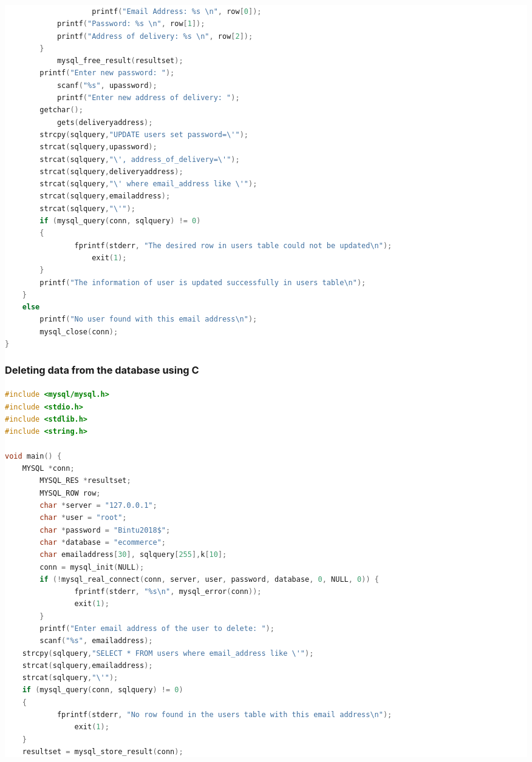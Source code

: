 ```c
        			printf("Email Address: %s \n", row[0]);
 			printf("Password: %s \n", row[1]);
 			printf("Address of delivery: %s \n", row[2]);
		}
    		mysql_free_result(resultset);
  		printf("Enter new password: ");
    		scanf("%s", upassword);
    		printf("Enter new address of delivery: ");
		getchar();
    		gets(deliveryaddress);
		strcpy(sqlquery,"UPDATE users set password=\'");
		strcat(sqlquery,upassword);
		strcat(sqlquery,"\', address_of_delivery=\'");
		strcat(sqlquery,deliveryaddress);
		strcat(sqlquery,"\' where email_address like \'");
		strcat(sqlquery,emailaddress);
		strcat(sqlquery,"\'");
		if (mysql_query(conn, sqlquery) != 0)
  		{
    			fprintf(stderr, "The desired row in users table could not be updated\n");
        			exit(1);
  		}
		printf("The information of user is updated successfully in users table\n");
	}
	else
		printf("No user found with this email address\n");
    	mysql_close(conn);
}
```

### Deleting data from the database using C

```c
#include <mysql/mysql.h>
#include <stdio.h>
#include <stdlib.h>
#include <string.h>

void main() {
	MYSQL *conn;
     	MYSQL_RES *resultset;
     	MYSQL_ROW row;
     	char *server = "127.0.0.1";
     	char *user = "root";
     	char *password = "Bintu2018$";
     	char *database = "ecommerce";
     	char emailaddress[30], sqlquery[255],k[10];
     	conn = mysql_init(NULL);
     	if (!mysql_real_connect(conn, server, user, password, database, 0, NULL, 0)) {
        		fprintf(stderr, "%s\n", mysql_error(conn));
        		exit(1);
    	}
    	printf("Enter email address of the user to delete: ");
    	scanf("%s", emailaddress);
	strcpy(sqlquery,"SELECT * FROM users where email_address like \'");
	strcat(sqlquery,emailaddress);
	strcat(sqlquery,"\'");
 	if (mysql_query(conn, sqlquery) != 0)
  	{
    		fprintf(stderr, "No row found in the users table with this email address\n");
        		exit(1);
  	}
	resultset = mysql_store_result(conn);
```